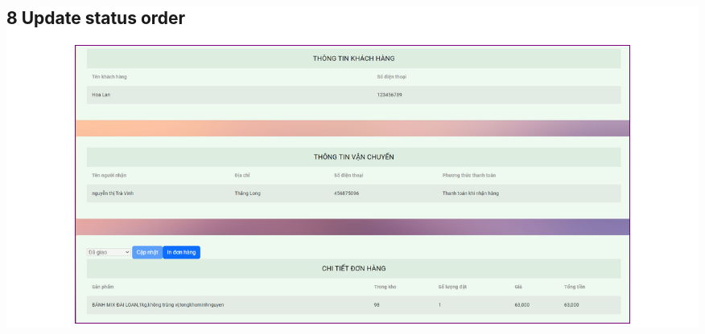 ## 8 Update status order

<div align='center'><img src='./img/admin/update_order.png' width='80%' style='border: 1px solid purple;'/></div >

